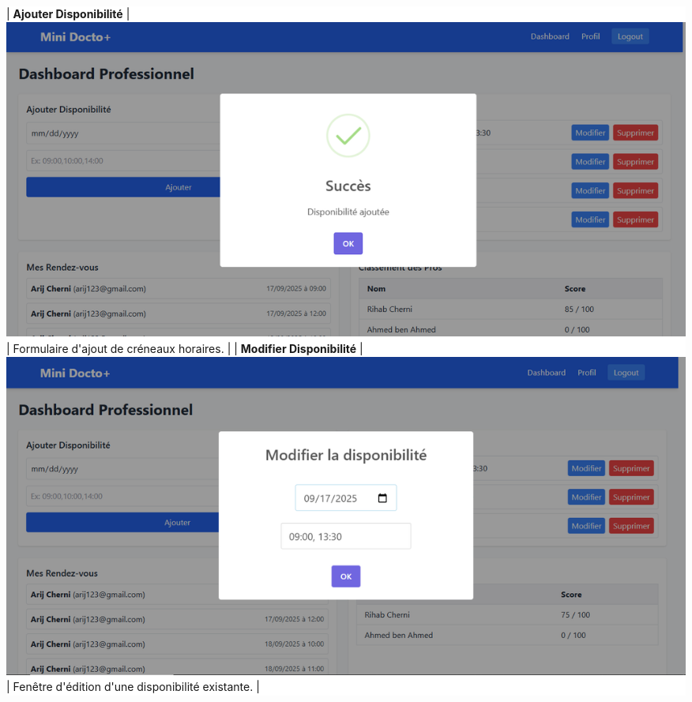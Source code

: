 | **Ajouter Disponibilité**   | ![Add Availability](screenshots/web/add-availability.PNG)   | Formulaire d'ajout de créneaux horaires.                                                                       |
| **Modifier Disponibilité**  | ![Update Availability](screenshots/web/update-availability.PNG) | Fenêtre d'édition d'une disponibilité existante.                                                               |